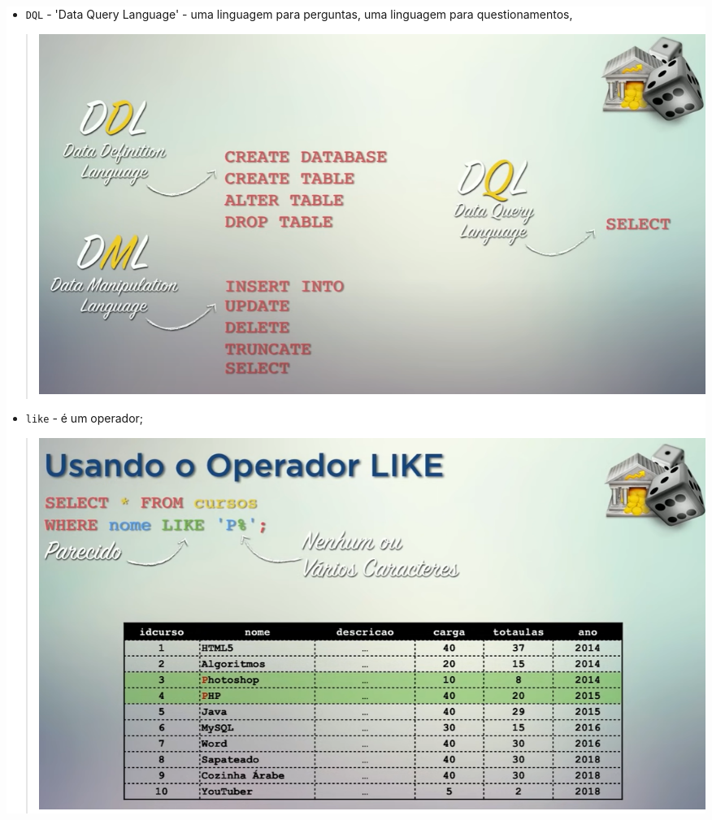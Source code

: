 - `DQL` - 'Data Query Language' - uma linguagem para perguntas, uma linguagem para questionamentos,

> <img alt="" src="./img/data3.png" width="100%"></br>

- `like` - é um operador;

> <img alt="" src="./img/like.png" width="100%"></br>
